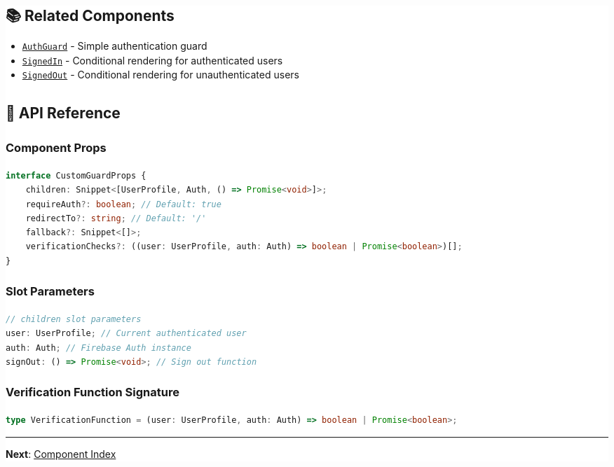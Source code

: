 ## 📚 Related Components

- [`AuthGuard`](./auth-guard.md) - Simple authentication guard
- [`SignedIn`](./signed-in.md) - Conditional rendering for authenticated users
- [`SignedOut`](./signed-out.md) - Conditional rendering for unauthenticated users

## 🔗 API Reference

### **Component Props**

```typescript
interface CustomGuardProps {
	children: Snippet<[UserProfile, Auth, () => Promise<void>]>;
	requireAuth?: boolean; // Default: true
	redirectTo?: string; // Default: '/'
	fallback?: Snippet<[]>;
	verificationChecks?: ((user: UserProfile, auth: Auth) => boolean | Promise<boolean>)[];
}
```

### **Slot Parameters**

```typescript
// children slot parameters
user: UserProfile; // Current authenticated user
auth: Auth; // Firebase Auth instance
signOut: () => Promise<void>; // Sign out function
```

### **Verification Function Signature**

```typescript
type VerificationFunction = (user: UserProfile, auth: Auth) => boolean | Promise<boolean>;
```

---

**Next**: [Component Index](./index.md)
